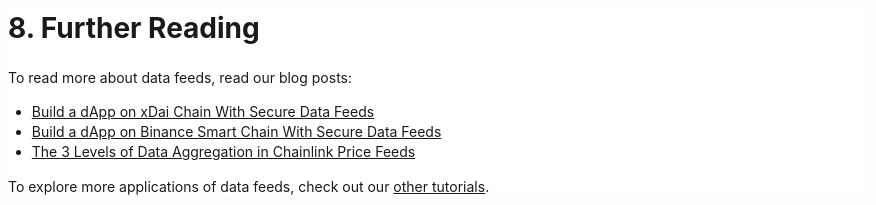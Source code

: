 # 8. Further Reading

To read more about data feeds, read our blog posts:

- [Build a dApp on xDai Chain With Secure Data Feeds](https://blog.chain.link/build-a-dapp-on-xdai-chain-with-secure-data-feeds/)
- [Build a dApp on Binance Smart Chain With Secure Data Feeds](https://blog.chain.link/build-a-dapp-on-binance-smart-chain-with-secure-data-feeds/)
- [The 3 Levels of Data Aggregation in Chainlink Price Feeds](https://blog.chain.link/levels-of-data-aggregation-in-chainlink-price-feeds/)

To explore more applications of data feeds, check out our [other tutorials](/docs/other-tutorials/#data-feeds-applications).
